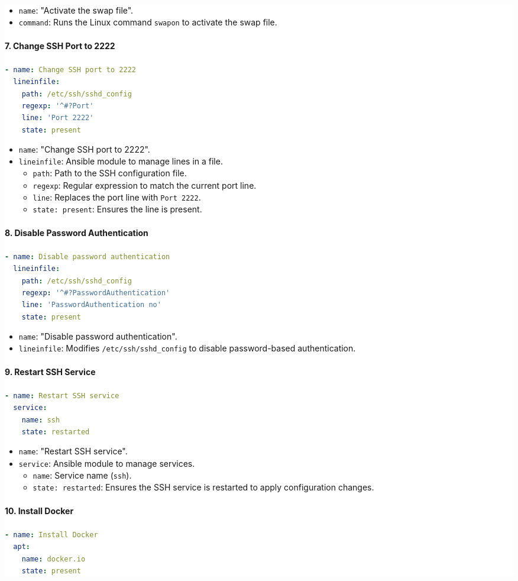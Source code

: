 - `name`: "Activate the swap file".
- `command`: Runs the Linux command `swapon` to activate the swap file.

#### 7. Change SSH Port to 2222

```yaml
- name: Change SSH port to 2222
  lineinfile:
    path: /etc/ssh/sshd_config
    regexp: '^#?Port'
    line: 'Port 2222'
    state: present
```

- `name`: "Change SSH port to 2222".
- `lineinfile`: Ansible module to manage lines in a file.
  - `path`: Path to the SSH configuration file.
  - `regexp`: Regular expression to match the current port line.
  - `line`: Replaces the port line with `Port 2222`.
  - `state: present`: Ensures the line is present.

#### 8. Disable Password Authentication

```yaml
- name: Disable password authentication
  lineinfile:
    path: /etc/ssh/sshd_config
    regexp: '^#?PasswordAuthentication'
    line: 'PasswordAuthentication no'
    state: present
```

- `name`: "Disable password authentication".
- `lineinfile`: Modifies `/etc/ssh/sshd_config` to disable password-based authentication.

#### 9. Restart SSH Service

```yaml
- name: Restart SSH service
  service:
    name: ssh
    state: restarted
```

- `name`: "Restart SSH service".
- `service`: Ansible module to manage services.
  - `name`: Service name (`ssh`).
  - `state: restarted`: Ensures the SSH service is restarted to apply configuration changes.

#### 10. Install Docker

```yaml
- name: Install Docker
  apt:
    name: docker.io
    state: present
```
